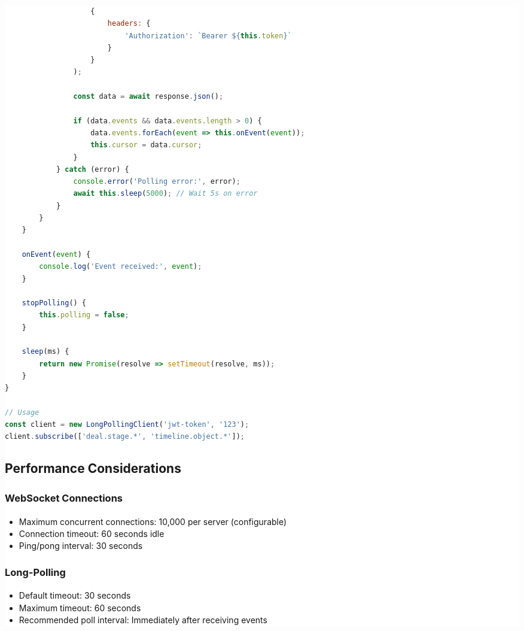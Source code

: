 ```javascript
                    {
                        headers: {
                            'Authorization': `Bearer ${this.token}`
                        }
                    }
                );
                
                const data = await response.json();
                
                if (data.events && data.events.length > 0) {
                    data.events.forEach(event => this.onEvent(event));
                    this.cursor = data.cursor;
                }
            } catch (error) {
                console.error('Polling error:', error);
                await this.sleep(5000); // Wait 5s on error
            }
        }
    }
    
    onEvent(event) {
        console.log('Event received:', event);
    }
    
    stopPolling() {
        this.polling = false;
    }
    
    sleep(ms) {
        return new Promise(resolve => setTimeout(resolve, ms));
    }
}

// Usage
const client = new LongPollingClient('jwt-token', '123');
client.subscribe(['deal.stage.*', 'timeline.object.*']);
```

## Performance Considerations

### WebSocket Connections

- Maximum concurrent connections: 10,000 per server (configurable)
- Connection timeout: 60 seconds idle
- Ping/pong interval: 30 seconds

### Long-Polling

- Default timeout: 30 seconds
- Maximum timeout: 60 seconds
- Recommended poll interval: Immediately after receiving events
